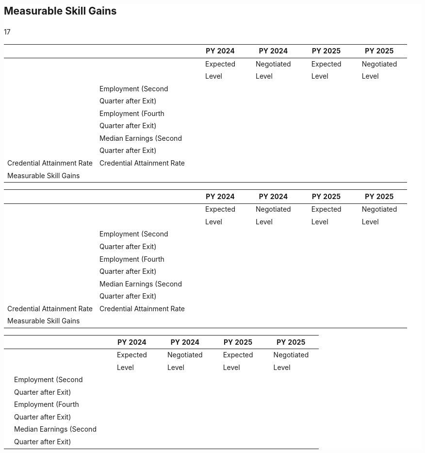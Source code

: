 ## Measurable Skill Gains


17





|  |  |  |  | PY 2024 |  |  | PY 2024 |  |  | PY 2025 |  |  | PY 2025 |  |
| --- | --- | --- | --- | --- | --- | --- | --- | --- | --- | --- | --- | --- | --- | --- |
|  |  |  |  | Expected |  |  | Negotiated |  |  | Expected |  |  | Negotiated |  |
|  |  |  |  | Level |  |  | Level |  |  | Level |  |  | Level |  |
|  | Employment (Second |  |  |  |  |  |  |  |  |  |  |  |  |  |
|  | Quarter after Exit) |  |  |  |  |  |  |  |  |  |  |  |  |  |
|  | Employment (Fourth |  |  |  |  |  |  |  |  |  |  |  |  |  |
|  | Quarter after Exit) |  |  |  |  |  |  |  |  |  |  |  |  |  |
|  | Median Earnings (Second |  |  |  |  |  |  |  |  |  |  |  |  |  |
|  | Quarter after Exit) |  |  |  |  |  |  |  |  |  |  |  |  |  |
| Credential Attainment Rate | Credential Attainment Rate |  |  |  |  |  |  |  |  |  |  |  |  |  |
| Measurable Skill Gains |  |  |  |  |  |  |  |  |  |  |  |  |  |  |



|  |  |  |  | PY 2024 |  |  | PY 2024 |  |  | PY 2025 |  |  | PY 2025 |  |
| --- | --- | --- | --- | --- | --- | --- | --- | --- | --- | --- | --- | --- | --- | --- |
|  |  |  |  | Expected |  |  | Negotiated |  |  | Expected |  |  | Negotiated |  |
|  |  |  |  | Level |  |  | Level |  |  | Level |  |  | Level |  |
|  | Employment (Second |  |  |  |  |  |  |  |  |  |  |  |  |  |
|  | Quarter after Exit) |  |  |  |  |  |  |  |  |  |  |  |  |  |
|  | Employment (Fourth |  |  |  |  |  |  |  |  |  |  |  |  |  |
|  | Quarter after Exit) |  |  |  |  |  |  |  |  |  |  |  |  |  |
|  | Median Earnings (Second |  |  |  |  |  |  |  |  |  |  |  |  |  |
|  | Quarter after Exit) |  |  |  |  |  |  |  |  |  |  |  |  |  |
| Credential Attainment Rate | Credential Attainment Rate |  |  |  |  |  |  |  |  |  |  |  |  |  |
| Measurable Skill Gains |  |  |  |  |  |  |  |  |  |  |  |  |  |  |



|  |  |  |  | PY 2024 |  |  | PY 2024 |  |  | PY 2025 |  |  | PY 2025 |  |
| --- | --- | --- | --- | --- | --- | --- | --- | --- | --- | --- | --- | --- | --- | --- |
|  |  |  |  | Expected |  |  | Negotiated |  |  | Expected |  |  | Negotiated |  |
|  |  |  |  | Level |  |  | Level |  |  | Level |  |  | Level |  |
|  | Employment (Second |  |  |  |  |  |  |  |  |  |  |  |  |  |
|  | Quarter after Exit) |  |  |  |  |  |  |  |  |  |  |  |  |  |
|  | Employment (Fourth |  |  |  |  |  |  |  |  |  |  |  |  |  |
|  | Quarter after Exit) |  |  |  |  |  |  |  |  |  |  |  |  |  |
|  | Median Earnings (Second |  |  |  |  |  |  |  |  |  |  |  |  |  |
|  | Quarter after Exit) |  |  |  |  |  |  |  |  |  |  |  |  |  |
